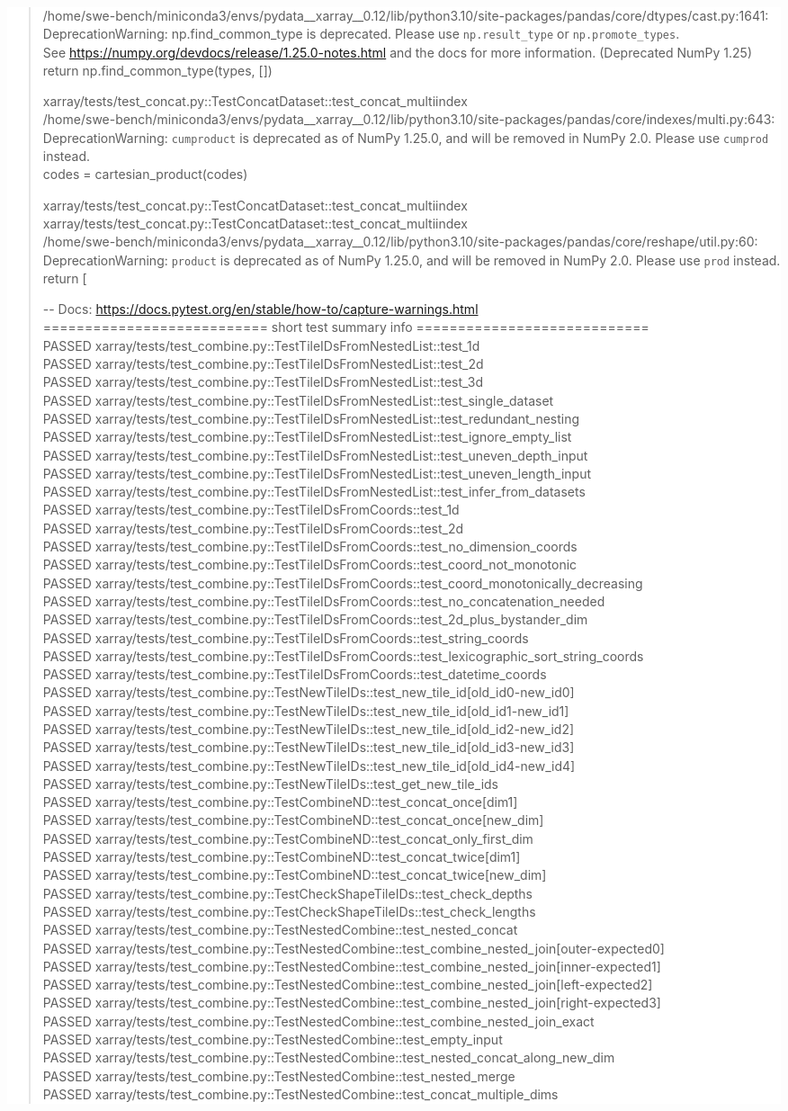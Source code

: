 >   /home/swe-bench/miniconda3/envs/pydata__xarray__0.12/lib/python3.10/site-packages/pandas/core/dtypes/cast.py:1641: DeprecationWarning: np.find_common_type is deprecated.  Please use `np.result_type` or `np.promote_types`.  
>   See https://numpy.org/devdocs/release/1.25.0-notes.html and the docs for more information.  (Deprecated NumPy 1.25)  
>     return np.find_common_type(types, [])  
>   
> xarray/tests/test_concat.py::TestConcatDataset::test_concat_multiindex  
>   /home/swe-bench/miniconda3/envs/pydata__xarray__0.12/lib/python3.10/site-packages/pandas/core/indexes/multi.py:643: DeprecationWarning: `cumproduct` is deprecated as of NumPy 1.25.0, and will be removed in NumPy 2.0. Please use `cumprod` instead.  
>     codes = cartesian_product(codes)  
>   
> xarray/tests/test_concat.py::TestConcatDataset::test_concat_multiindex  
> xarray/tests/test_concat.py::TestConcatDataset::test_concat_multiindex  
>   /home/swe-bench/miniconda3/envs/pydata__xarray__0.12/lib/python3.10/site-packages/pandas/core/reshape/util.py:60: DeprecationWarning: `product` is deprecated as of NumPy 1.25.0, and will be removed in NumPy 2.0. Please use `prod` instead.  
>     return [  
>   
> -- Docs: https://docs.pytest.org/en/stable/how-to/capture-warnings.html  
> =========================== short test summary info ============================  
> PASSED xarray/tests/test_combine.py::TestTileIDsFromNestedList::test_1d  
> PASSED xarray/tests/test_combine.py::TestTileIDsFromNestedList::test_2d  
> PASSED xarray/tests/test_combine.py::TestTileIDsFromNestedList::test_3d  
> PASSED xarray/tests/test_combine.py::TestTileIDsFromNestedList::test_single_dataset  
> PASSED xarray/tests/test_combine.py::TestTileIDsFromNestedList::test_redundant_nesting  
> PASSED xarray/tests/test_combine.py::TestTileIDsFromNestedList::test_ignore_empty_list  
> PASSED xarray/tests/test_combine.py::TestTileIDsFromNestedList::test_uneven_depth_input  
> PASSED xarray/tests/test_combine.py::TestTileIDsFromNestedList::test_uneven_length_input  
> PASSED xarray/tests/test_combine.py::TestTileIDsFromNestedList::test_infer_from_datasets  
> PASSED xarray/tests/test_combine.py::TestTileIDsFromCoords::test_1d  
> PASSED xarray/tests/test_combine.py::TestTileIDsFromCoords::test_2d  
> PASSED xarray/tests/test_combine.py::TestTileIDsFromCoords::test_no_dimension_coords  
> PASSED xarray/tests/test_combine.py::TestTileIDsFromCoords::test_coord_not_monotonic  
> PASSED xarray/tests/test_combine.py::TestTileIDsFromCoords::test_coord_monotonically_decreasing  
> PASSED xarray/tests/test_combine.py::TestTileIDsFromCoords::test_no_concatenation_needed  
> PASSED xarray/tests/test_combine.py::TestTileIDsFromCoords::test_2d_plus_bystander_dim  
> PASSED xarray/tests/test_combine.py::TestTileIDsFromCoords::test_string_coords  
> PASSED xarray/tests/test_combine.py::TestTileIDsFromCoords::test_lexicographic_sort_string_coords  
> PASSED xarray/tests/test_combine.py::TestTileIDsFromCoords::test_datetime_coords  
> PASSED xarray/tests/test_combine.py::TestNewTileIDs::test_new_tile_id[old_id0-new_id0]  
> PASSED xarray/tests/test_combine.py::TestNewTileIDs::test_new_tile_id[old_id1-new_id1]  
> PASSED xarray/tests/test_combine.py::TestNewTileIDs::test_new_tile_id[old_id2-new_id2]  
> PASSED xarray/tests/test_combine.py::TestNewTileIDs::test_new_tile_id[old_id3-new_id3]  
> PASSED xarray/tests/test_combine.py::TestNewTileIDs::test_new_tile_id[old_id4-new_id4]  
> PASSED xarray/tests/test_combine.py::TestNewTileIDs::test_get_new_tile_ids  
> PASSED xarray/tests/test_combine.py::TestCombineND::test_concat_once[dim1]  
> PASSED xarray/tests/test_combine.py::TestCombineND::test_concat_once[new_dim]  
> PASSED xarray/tests/test_combine.py::TestCombineND::test_concat_only_first_dim  
> PASSED xarray/tests/test_combine.py::TestCombineND::test_concat_twice[dim1]  
> PASSED xarray/tests/test_combine.py::TestCombineND::test_concat_twice[new_dim]  
> PASSED xarray/tests/test_combine.py::TestCheckShapeTileIDs::test_check_depths  
> PASSED xarray/tests/test_combine.py::TestCheckShapeTileIDs::test_check_lengths  
> PASSED xarray/tests/test_combine.py::TestNestedCombine::test_nested_concat  
> PASSED xarray/tests/test_combine.py::TestNestedCombine::test_combine_nested_join[outer-expected0]  
> PASSED xarray/tests/test_combine.py::TestNestedCombine::test_combine_nested_join[inner-expected1]  
> PASSED xarray/tests/test_combine.py::TestNestedCombine::test_combine_nested_join[left-expected2]  
> PASSED xarray/tests/test_combine.py::TestNestedCombine::test_combine_nested_join[right-expected3]  
> PASSED xarray/tests/test_combine.py::TestNestedCombine::test_combine_nested_join_exact  
> PASSED xarray/tests/test_combine.py::TestNestedCombine::test_empty_input  
> PASSED xarray/tests/test_combine.py::TestNestedCombine::test_nested_concat_along_new_dim  
> PASSED xarray/tests/test_combine.py::TestNestedCombine::test_nested_merge  
> PASSED xarray/tests/test_combine.py::TestNestedCombine::test_concat_multiple_dims  